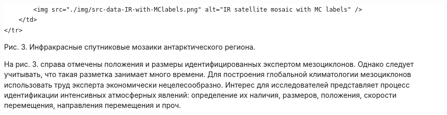             <img src="./img/src-data-IR-with-MClabels.png" alt="IR satellite mosaic with MC labels" />
        </td>
    </tr>
</table>

Рис. 3. Инфракрасные спутниковые мозаики антарктического региона.

На рис. 3. справа отмечены положения и размеры идентифицированных экспертом мезоциклонов. Однако следует учитывать, что такая разметка занимает много времени. Для построения глобальной климатологии мезоциклонов использовать труд эксперта экономически нецелесообразно. Интерес для исследователей представляет процесс идентификации интенсивных атмосферных явлений: определение их наличия, размеров, положения, скорости перемещения, направления перемещения и проч.